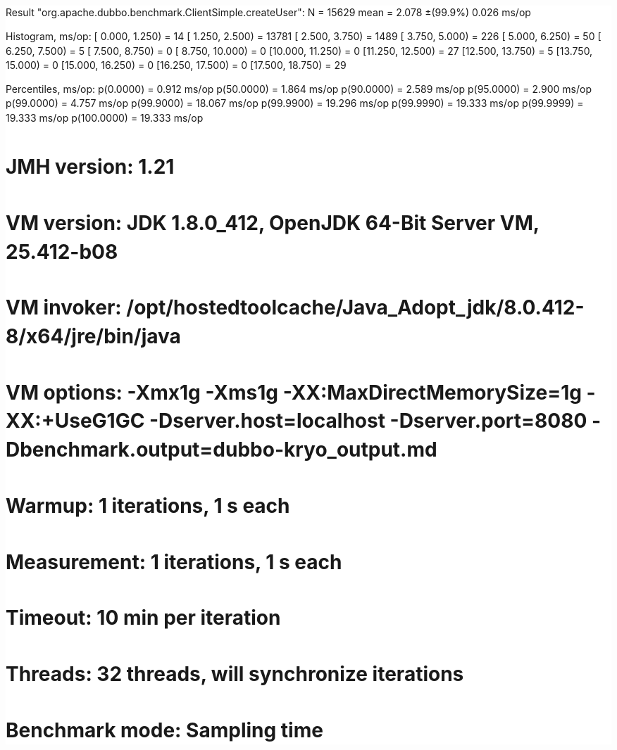 

Result "org.apache.dubbo.benchmark.ClientSimple.createUser":
  N = 15629
  mean =      2.078 ±(99.9%) 0.026 ms/op

  Histogram, ms/op:
    [ 0.000,  1.250) = 14 
    [ 1.250,  2.500) = 13781 
    [ 2.500,  3.750) = 1489 
    [ 3.750,  5.000) = 226 
    [ 5.000,  6.250) = 50 
    [ 6.250,  7.500) = 5 
    [ 7.500,  8.750) = 0 
    [ 8.750, 10.000) = 0 
    [10.000, 11.250) = 0 
    [11.250, 12.500) = 27 
    [12.500, 13.750) = 5 
    [13.750, 15.000) = 0 
    [15.000, 16.250) = 0 
    [16.250, 17.500) = 0 
    [17.500, 18.750) = 29 

  Percentiles, ms/op:
      p(0.0000) =      0.912 ms/op
     p(50.0000) =      1.864 ms/op
     p(90.0000) =      2.589 ms/op
     p(95.0000) =      2.900 ms/op
     p(99.0000) =      4.757 ms/op
     p(99.9000) =     18.067 ms/op
     p(99.9900) =     19.296 ms/op
     p(99.9990) =     19.333 ms/op
     p(99.9999) =     19.333 ms/op
    p(100.0000) =     19.333 ms/op


# JMH version: 1.21
# VM version: JDK 1.8.0_412, OpenJDK 64-Bit Server VM, 25.412-b08
# VM invoker: /opt/hostedtoolcache/Java_Adopt_jdk/8.0.412-8/x64/jre/bin/java
# VM options: -Xmx1g -Xms1g -XX:MaxDirectMemorySize=1g -XX:+UseG1GC -Dserver.host=localhost -Dserver.port=8080 -Dbenchmark.output=dubbo-kryo_output.md
# Warmup: 1 iterations, 1 s each
# Measurement: 1 iterations, 1 s each
# Timeout: 10 min per iteration
# Threads: 32 threads, will synchronize iterations
# Benchmark mode: Sampling time